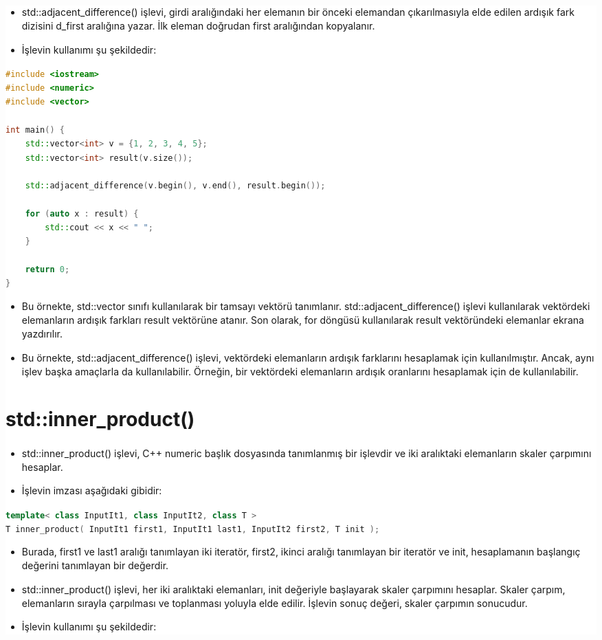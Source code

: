 - std::adjacent_difference() işlevi, girdi aralığındaki her elemanın bir önceki elemandan çıkarılmasıyla elde edilen ardışık fark dizisini d_first aralığına yazar. İlk eleman doğrudan first aralığından kopyalanır.

- İşlevin kullanımı şu şekildedir:

```CPP
#include <iostream>
#include <numeric>
#include <vector>

int main() {
    std::vector<int> v = {1, 2, 3, 4, 5};
    std::vector<int> result(v.size());

    std::adjacent_difference(v.begin(), v.end(), result.begin());

    for (auto x : result) {
        std::cout << x << " ";
    }

    return 0;
}

```

- Bu örnekte, std::vector sınıfı kullanılarak bir tamsayı vektörü tanımlanır. std::adjacent_difference() işlevi kullanılarak vektördeki elemanların ardışık farkları result vektörüne atanır. Son olarak, for döngüsü kullanılarak result vektöründeki elemanlar ekrana yazdırılır.

- Bu örnekte, std::adjacent_difference() işlevi, vektördeki elemanların ardışık farklarını hesaplamak için kullanılmıştır. Ancak, aynı işlev başka amaçlarla da kullanılabilir. Örneğin, bir vektördeki elemanların ardışık oranlarını hesaplamak için de kullanılabilir.

# std::inner_product()

- std::inner_product() işlevi, C++ numeric başlık dosyasında tanımlanmış bir işlevdir ve iki aralıktaki elemanların skaler çarpımını hesaplar.

- İşlevin imzası aşağıdaki gibidir:


```CPP
template< class InputIt1, class InputIt2, class T >
T inner_product( InputIt1 first1, InputIt1 last1, InputIt2 first2, T init );

```

- Burada, first1 ve last1 aralığı tanımlayan iki iteratör, first2, ikinci aralığı tanımlayan bir iteratör ve init, hesaplamanın başlangıç değerini tanımlayan bir değerdir.

- std::inner_product() işlevi, her iki aralıktaki elemanları, init değeriyle başlayarak skaler çarpımını hesaplar. Skaler çarpım, elemanların sırayla çarpılması ve toplanması yoluyla elde edilir. İşlevin sonuç değeri, skaler çarpımın sonucudur.

- İşlevin kullanımı şu şekildedir:
